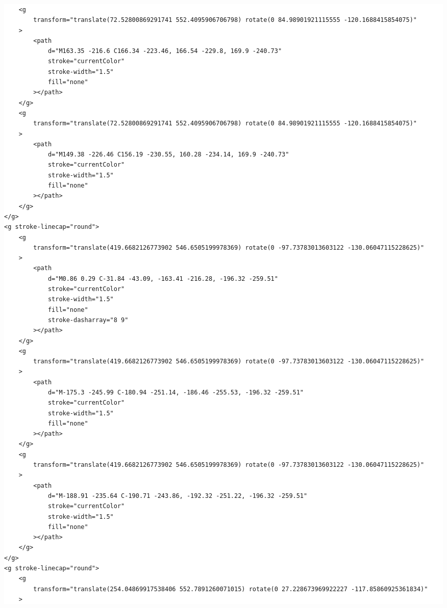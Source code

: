 		<g
			transform="translate(72.52800869291741 552.4095906706798) rotate(0 84.98901921115555 -120.1688415854075)"
		>
			<path
				d="M163.35 -216.6 C166.34 -223.46, 166.54 -229.8, 169.9 -240.73"
				stroke="currentColor"
				stroke-width="1.5"
				fill="none"
			></path>
		</g>
		<g
			transform="translate(72.52800869291741 552.4095906706798) rotate(0 84.98901921115555 -120.1688415854075)"
		>
			<path
				d="M149.38 -226.46 C156.19 -230.55, 160.28 -234.14, 169.9 -240.73"
				stroke="currentColor"
				stroke-width="1.5"
				fill="none"
			></path>
		</g>
	</g>
	<g stroke-linecap="round">
		<g
			transform="translate(419.6682126773902 546.6505199978369) rotate(0 -97.73783013603122 -130.06047115228625)"
		>
			<path
				d="M0.86 0.29 C-31.84 -43.09, -163.41 -216.28, -196.32 -259.51"
				stroke="currentColor"
				stroke-width="1.5"
				fill="none"
				stroke-dasharray="8 9"
			></path>
		</g>
		<g
			transform="translate(419.6682126773902 546.6505199978369) rotate(0 -97.73783013603122 -130.06047115228625)"
		>
			<path
				d="M-175.3 -245.99 C-180.94 -251.14, -186.46 -255.53, -196.32 -259.51"
				stroke="currentColor"
				stroke-width="1.5"
				fill="none"
			></path>
		</g>
		<g
			transform="translate(419.6682126773902 546.6505199978369) rotate(0 -97.73783013603122 -130.06047115228625)"
		>
			<path
				d="M-188.91 -235.64 C-190.71 -243.86, -192.32 -251.22, -196.32 -259.51"
				stroke="currentColor"
				stroke-width="1.5"
				fill="none"
			></path>
		</g>
	</g>
	<g stroke-linecap="round">
		<g
			transform="translate(254.04869917538406 552.7891260071015) rotate(0 27.228673969922227 -117.85860925361834)"
		>